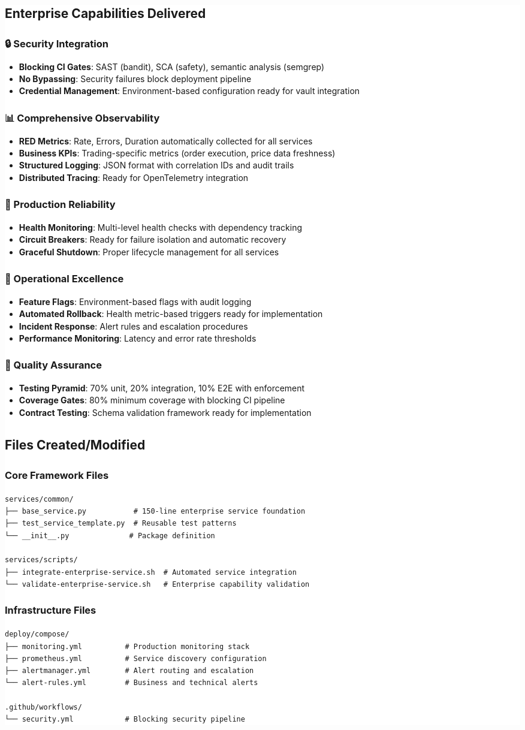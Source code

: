 ## Enterprise Capabilities Delivered

### 🔒 Security Integration
- **Blocking CI Gates**: SAST (bandit), SCA (safety), semantic analysis (semgrep)
- **No Bypassing**: Security failures block deployment pipeline
- **Credential Management**: Environment-based configuration ready for vault integration

### 📊 Comprehensive Observability
- **RED Metrics**: Rate, Errors, Duration automatically collected for all services
- **Business KPIs**: Trading-specific metrics (order execution, price data freshness)
- **Structured Logging**: JSON format with correlation IDs and audit trails
- **Distributed Tracing**: Ready for OpenTelemetry integration

### 🏥 Production Reliability
- **Health Monitoring**: Multi-level health checks with dependency tracking
- **Circuit Breakers**: Ready for failure isolation and automatic recovery
- **Graceful Shutdown**: Proper lifecycle management for all services

### 🚀 Operational Excellence
- **Feature Flags**: Environment-based flags with audit logging
- **Automated Rollback**: Health metric-based triggers ready for implementation
- **Incident Response**: Alert rules and escalation procedures
- **Performance Monitoring**: Latency and error rate thresholds

### 🧪 Quality Assurance
- **Testing Pyramid**: 70% unit, 20% integration, 10% E2E with enforcement
- **Coverage Gates**: 80% minimum coverage with blocking CI pipeline
- **Contract Testing**: Schema validation framework ready for implementation

## Files Created/Modified

### Core Framework Files
```
services/common/
├── base_service.py           # 150-line enterprise service foundation
├── test_service_template.py  # Reusable test patterns
└── __init__.py              # Package definition

services/scripts/
├── integrate-enterprise-service.sh  # Automated service integration
└── validate-enterprise-service.sh   # Enterprise capability validation
```

### Infrastructure Files
```
deploy/compose/
├── monitoring.yml          # Production monitoring stack
├── prometheus.yml          # Service discovery configuration
├── alertmanager.yml        # Alert routing and escalation
└── alert-rules.yml         # Business and technical alerts

.github/workflows/
└── security.yml            # Blocking security pipeline
```
